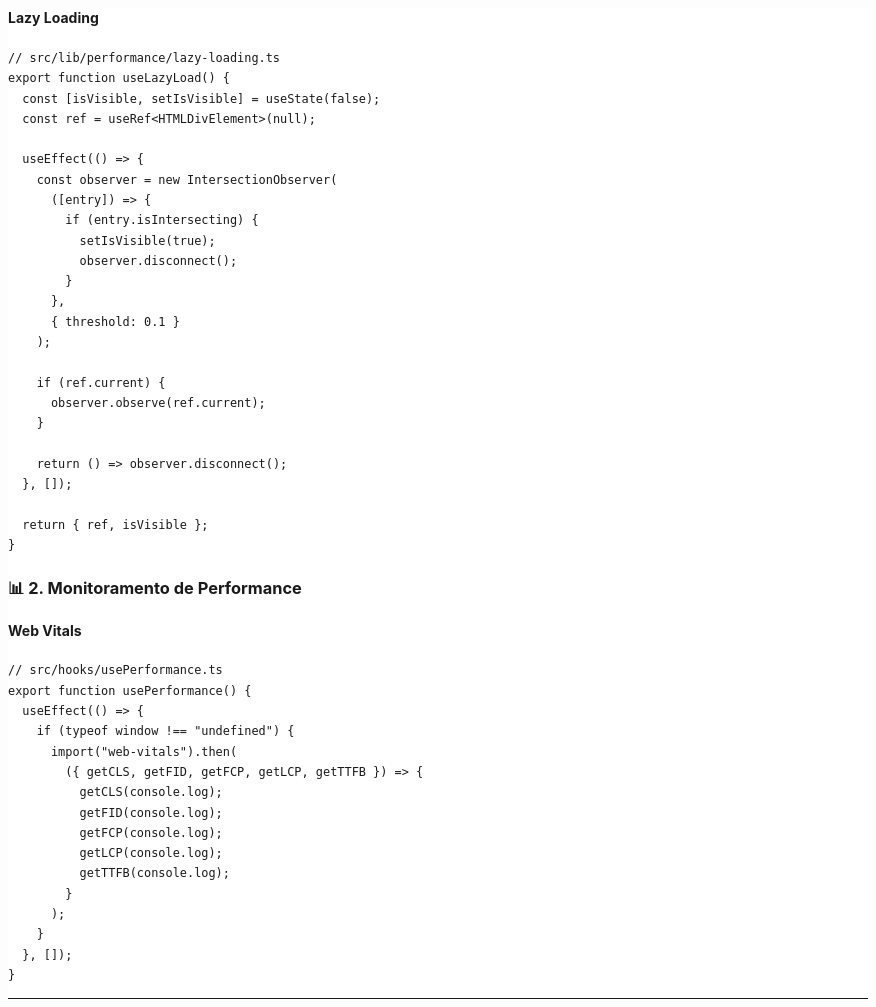 #### **Lazy Loading**

```tsx
// src/lib/performance/lazy-loading.ts
export function useLazyLoad() {
  const [isVisible, setIsVisible] = useState(false);
  const ref = useRef<HTMLDivElement>(null);

  useEffect(() => {
    const observer = new IntersectionObserver(
      ([entry]) => {
        if (entry.isIntersecting) {
          setIsVisible(true);
          observer.disconnect();
        }
      },
      { threshold: 0.1 }
    );

    if (ref.current) {
      observer.observe(ref.current);
    }

    return () => observer.disconnect();
  }, []);

  return { ref, isVisible };
}
```

### 📊 **2. Monitoramento de Performance**

#### **Web Vitals**

```tsx
// src/hooks/usePerformance.ts
export function usePerformance() {
  useEffect(() => {
    if (typeof window !== "undefined") {
      import("web-vitals").then(
        ({ getCLS, getFID, getFCP, getLCP, getTTFB }) => {
          getCLS(console.log);
          getFID(console.log);
          getFCP(console.log);
          getLCP(console.log);
          getTTFB(console.log);
        }
      );
    }
  }, []);
}
```

---